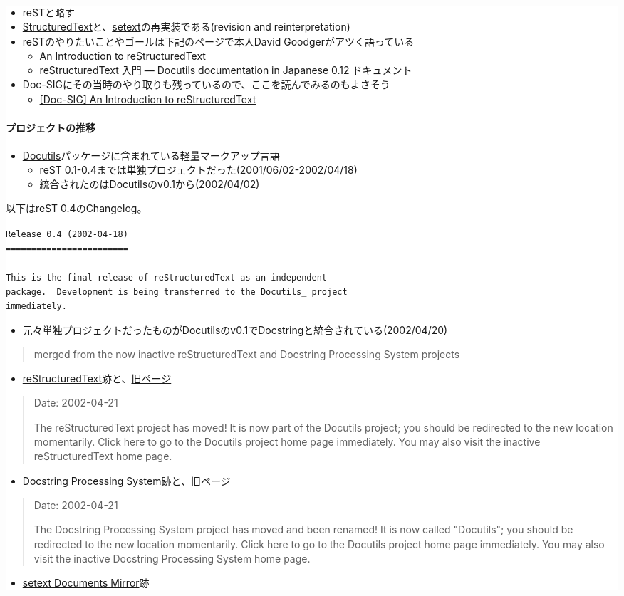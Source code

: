 - reSTと略す
- [StructuredText](http://dev.zope.org/Members/jim/StructuredTextWiki/FrontPage/)と、[setext](http://docutils.sourceforge.net/mirror/setext.html)の再実装である(revision and reinterpretation)
- reSTのやりたいことやゴールは下記のページで本人David Goodgerがアツく語っている
    - [An Introduction to reStructuredText](http://docutils.sourceforge.net/docs/ref/rst/introduction.html)
    - [reStructuredText 入門 — Docutils documentation in Japanese 0.12 ドキュメント](http://docutils.sphinx-users.jp/docutils/docs/ref/rst/introduction.html)
- Doc-SIGにその当時のやり取りも残っているので、ここを読んでみるのもよさそう
    - [[Doc-SIG] An Introduction to reStructuredText](https://mail.python.org/pipermail/doc-sig/2001-June/001858.html)

#### プロジェクトの推移

- [Docutils](http://docutils.sourceforge.net/)パッケージに含まれている軽量マークアップ言語
    - reST 0.1-0.4までは単独プロジェクトだった(2001/06/02-2002/04/18)
    - 統合されたのはDocutilsのv0.1から(2002/04/02)

以下はreST 0.4のChangelog。

```html
Release 0.4 (2002-04-18)
========================

This is the final release of reStructuredText as an independent
package.  Development is being transferred to the Docutils_ project
immediately.
```

- 元々単独プロジェクトだったものが[Docutilsのv0.1](http://docutils.sourceforge.net/HISTORY.html#release-0-1-2002-04-20)でDocstringと統合されている(2002/04/20)

> merged from the now inactive reStructuredText and Docstring Processing System projects

- [reStructuredText](http://structuredtext.sourceforge.net/)跡と、[旧ページ](http://structuredtext.sourceforge.net/index-old.html)

> Date: 2002-04-21
>
> The reStructuredText project has moved! It is now part of the Docutils project; you should be redirected to the new location momentarily. Click here to go to the Docutils project home page immediately.
> You may also visit the inactive reStructuredText home page.

- [Docstring Processing System](http://docstring.sourceforge.net/)跡と、[旧ページ](http://docstring.sourceforge.net/index-old.html)

> Date: 2002-04-21
>
> The Docstring Processing System project has moved and been renamed! It is now called "Docutils"; you should be redirected to the new location momentarily. Click here to go to the Docutils project home page immediately.
> You may also visit the inactive Docstring Processing System home page.

- [setext Documents Mirror](http://docutils.sourceforge.net/mirror/setext.html)跡
